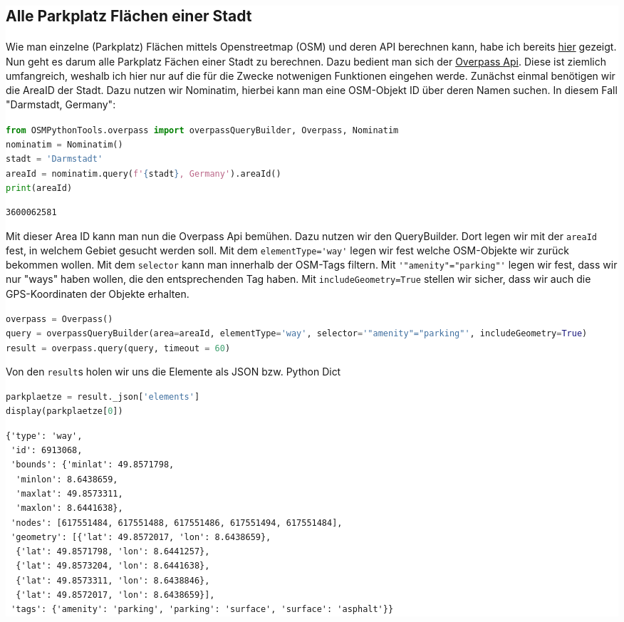 ## Alle Parkplatz Flächen einer Stadt  

Wie man einzelne (Parkplatz) Flächen mittels Openstreetmap (OSM) und deren API berechnen kann, habe ich bereits [hier](osm_flaechen_vermessen.html) gezeigt. Nun geht es darum alle Parkplatz Fächen einer Stadt zu berechnen. Dazu bedient man sich der [Overpass Api](http://overpass-api.de/). Diese ist ziemlich umfangreich, weshalb ich hier nur auf die für die Zwecke notwenigen Funktionen eingehen werde. Zunächst einmal benötigen wir die AreaID der Stadt. Dazu nutzen wir Nominatim, hierbei kann man eine OSM-Objekt ID über deren Namen suchen. In diesem Fall "Darmstadt, Germany":


```python
from OSMPythonTools.overpass import overpassQueryBuilder, Overpass, Nominatim
nominatim = Nominatim()
stadt = 'Darmstadt'
areaId = nominatim.query(f'{stadt}, Germany').areaId()
print(areaId)
```

    3600062581
    

Mit dieser Area ID kann man nun die Overpass Api bemühen. Dazu nutzen wir den QueryBuilder. Dort legen wir mit der `areaId` fest, in welchem Gebiet gesucht werden soll. Mit dem `elementType='way'` legen wir fest welche OSM-Objekte wir zurück bekommen wollen. Mit dem `selector` kann man innerhalb der OSM-Tags filtern. Mit `'"amenity"="parking"'` legen wir fest, dass wir nur "ways" haben wollen, die den entsprechenden Tag haben. Mit `includeGeometry=True` stellen wir sicher, dass wir auch die GPS-Koordinaten der Objekte erhalten. 


```python
overpass = Overpass()
query = overpassQueryBuilder(area=areaId, elementType='way', selector='"amenity"="parking"', includeGeometry=True)
result = overpass.query(query, timeout = 60)
```

Von den `result`s holen wir uns die Elemente als JSON bzw. Python Dict


```python
parkplaetze = result._json['elements']
display(parkplaetze[0])
```


    {'type': 'way',
     'id': 6913068,
     'bounds': {'minlat': 49.8571798,
      'minlon': 8.6438659,
      'maxlat': 49.8573311,
      'maxlon': 8.6441638},
     'nodes': [617551484, 617551488, 617551486, 617551494, 617551484],
     'geometry': [{'lat': 49.8572017, 'lon': 8.6438659},
      {'lat': 49.8571798, 'lon': 8.6441257},
      {'lat': 49.8573204, 'lon': 8.6441638},
      {'lat': 49.8573311, 'lon': 8.6438846},
      {'lat': 49.8572017, 'lon': 8.6438659}],
     'tags': {'amenity': 'parking', 'parking': 'surface', 'surface': 'asphalt'}}
